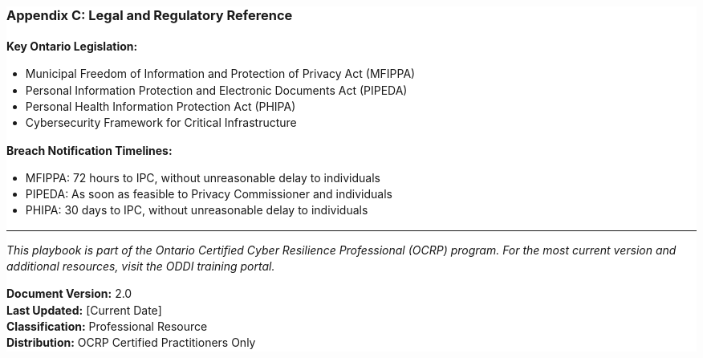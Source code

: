 ### Appendix C: Legal and Regulatory Reference

**Key Ontario Legislation:**
- Municipal Freedom of Information and Protection of Privacy Act (MFIPPA)
- Personal Information Protection and Electronic Documents Act (PIPEDA)
- Personal Health Information Protection Act (PHIPA)
- Cybersecurity Framework for Critical Infrastructure

**Breach Notification Timelines:**
- MFIPPA: 72 hours to IPC, without unreasonable delay to individuals
- PIPEDA: As soon as feasible to Privacy Commissioner and individuals
- PHIPA: 30 days to IPC, without unreasonable delay to individuals

---

*This playbook is part of the Ontario Certified Cyber Resilience Professional (OCRP) program. For the most current version and additional resources, visit the ODDI training portal.*

**Document Version:** 2.0  
**Last Updated:** [Current Date]  
**Classification:** Professional Resource  
**Distribution:** OCRP Certified Practitioners Only